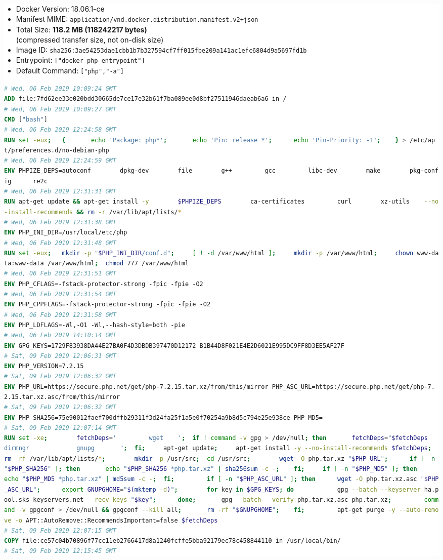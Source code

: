 -	Docker Version: 18.06.1-ce
-	Manifest MIME: `application/vnd.docker.distribution.manifest.v2+json`
-	Total Size: **118.2 MB (118242217 bytes)**  
	(compressed transfer size, not on-disk size)
-	Image ID: `sha256:3ae54253dae1cbb1b7b327594cf7ff015fbe209a141ac1efc6804d9a5697fd1b`
-	Entrypoint: `["docker-php-entrypoint"]`
-	Default Command: `["php","-a"]`

```dockerfile
# Wed, 06 Feb 2019 10:09:24 GMT
ADD file:7fd62ee33e020bdd30665de7ce17e32b61f7ba089ee0d8bf27511946daeab6a6 in / 
# Wed, 06 Feb 2019 10:09:27 GMT
CMD ["bash"]
# Wed, 06 Feb 2019 12:24:58 GMT
RUN set -eux; 	{ 		echo 'Package: php*'; 		echo 'Pin: release *'; 		echo 'Pin-Priority: -1'; 	} > /etc/apt/preferences.d/no-debian-php
# Wed, 06 Feb 2019 12:24:59 GMT
ENV PHPIZE_DEPS=autoconf 		dpkg-dev 		file 		g++ 		gcc 		libc-dev 		make 		pkg-config 		re2c
# Wed, 06 Feb 2019 12:31:31 GMT
RUN apt-get update && apt-get install -y 		$PHPIZE_DEPS 		ca-certificates 		curl 		xz-utils 	--no-install-recommends && rm -r /var/lib/apt/lists/*
# Wed, 06 Feb 2019 12:31:38 GMT
ENV PHP_INI_DIR=/usr/local/etc/php
# Wed, 06 Feb 2019 12:31:48 GMT
RUN set -eux; 	mkdir -p "$PHP_INI_DIR/conf.d"; 	[ ! -d /var/www/html ]; 	mkdir -p /var/www/html; 	chown www-data:www-data /var/www/html; 	chmod 777 /var/www/html
# Wed, 06 Feb 2019 12:31:51 GMT
ENV PHP_CFLAGS=-fstack-protector-strong -fpic -fpie -O2
# Wed, 06 Feb 2019 12:31:54 GMT
ENV PHP_CPPFLAGS=-fstack-protector-strong -fpic -fpie -O2
# Wed, 06 Feb 2019 12:31:58 GMT
ENV PHP_LDFLAGS=-Wl,-O1 -Wl,--hash-style=both -pie
# Wed, 06 Feb 2019 14:10:14 GMT
ENV GPG_KEYS=1729F83938DA44E27BA0F4D3DBDB397470D12172 B1B44D8F021E4E2D6021E995DC9FF8D3EE5AF27F
# Sat, 09 Feb 2019 12:06:31 GMT
ENV PHP_VERSION=7.2.15
# Sat, 09 Feb 2019 12:06:32 GMT
ENV PHP_URL=https://secure.php.net/get/php-7.2.15.tar.xz/from/this/mirror PHP_ASC_URL=https://secure.php.net/get/php-7.2.15.tar.xz.asc/from/this/mirror
# Sat, 09 Feb 2019 12:06:32 GMT
ENV PHP_SHA256=75e90012faef700dffb29311f3d24fa25f1a5e0f70254a9b8d5c794e25e938ce PHP_MD5=
# Sat, 09 Feb 2019 12:07:14 GMT
RUN set -xe; 		fetchDeps=' 		wget 	'; 	if ! command -v gpg > /dev/null; then 		fetchDeps="$fetchDeps 			dirmngr 			gnupg 		"; 	fi; 	apt-get update; 	apt-get install -y --no-install-recommends $fetchDeps; 	rm -rf /var/lib/apt/lists/*; 		mkdir -p /usr/src; 	cd /usr/src; 		wget -O php.tar.xz "$PHP_URL"; 		if [ -n "$PHP_SHA256" ]; then 		echo "$PHP_SHA256 *php.tar.xz" | sha256sum -c -; 	fi; 	if [ -n "$PHP_MD5" ]; then 		echo "$PHP_MD5 *php.tar.xz" | md5sum -c -; 	fi; 		if [ -n "$PHP_ASC_URL" ]; then 		wget -O php.tar.xz.asc "$PHP_ASC_URL"; 		export GNUPGHOME="$(mktemp -d)"; 		for key in $GPG_KEYS; do 			gpg --batch --keyserver ha.pool.sks-keyservers.net --recv-keys "$key"; 		done; 		gpg --batch --verify php.tar.xz.asc php.tar.xz; 		command -v gpgconf > /dev/null && gpgconf --kill all; 		rm -rf "$GNUPGHOME"; 	fi; 		apt-get purge -y --auto-remove -o APT::AutoRemove::RecommendsImportant=false $fetchDeps
# Sat, 09 Feb 2019 12:07:15 GMT
COPY file:ce57c04b70896f77cc11eb2766417d8a1240fcffe5bba92179ec78c458844110 in /usr/local/bin/ 
# Sat, 09 Feb 2019 12:15:45 GMT
```